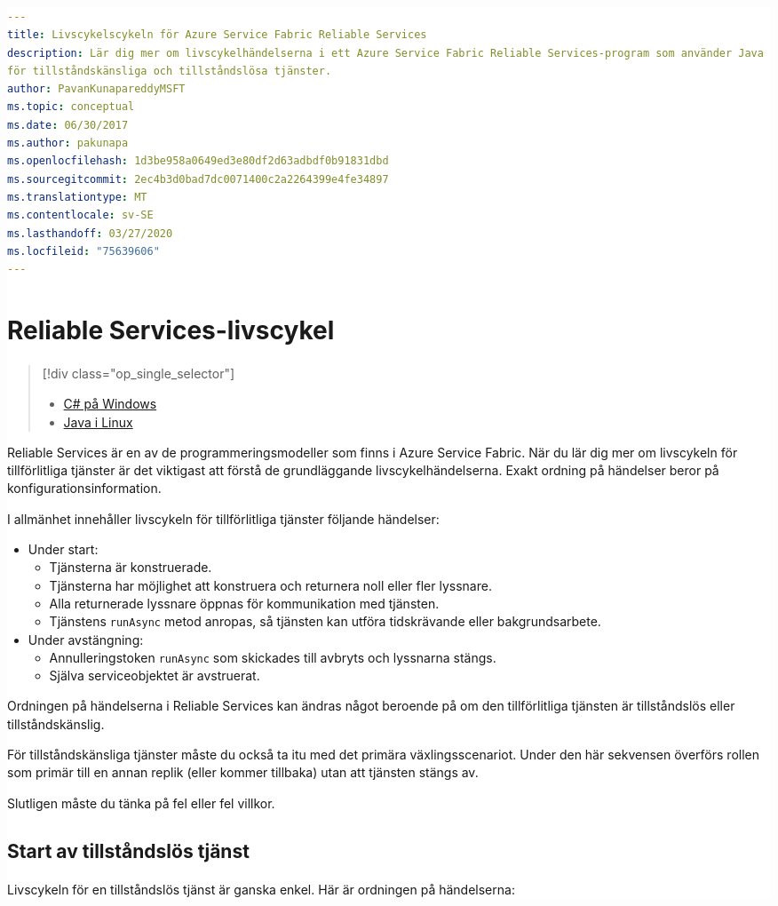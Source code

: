 ```yaml
---
title: Livscykelscykeln för Azure Service Fabric Reliable Services
description: Lär dig mer om livscykelhändelserna i ett Azure Service Fabric Reliable Services-program som använder Java för tillståndskänsliga och tillståndslösa tjänster.
author: PavanKunapareddyMSFT
ms.topic: conceptual
ms.date: 06/30/2017
ms.author: pakunapa
ms.openlocfilehash: 1d3be958a0649ed3e80df2d63adbdf0b91831dbd
ms.sourcegitcommit: 2ec4b3d0bad7dc0071400c2a2264399e4fe34897
ms.translationtype: MT
ms.contentlocale: sv-SE
ms.lasthandoff: 03/27/2020
ms.locfileid: "75639606"
---
```

# <a name="reliable-services-lifecycle"></a>Reliable Services-livscykel
> [!div class="op_single_selector"]
> * [C# på Windows](service-fabric-reliable-services-lifecycle.md)
> * [Java i Linux](service-fabric-reliable-services-lifecycle-java.md)
>
>

Reliable Services är en av de programmeringsmodeller som finns i Azure Service Fabric. När du lär dig mer om livscykeln för tillförlitliga tjänster är det viktigast att förstå de grundläggande livscykelhändelserna. Exakt ordning på händelser beror på konfigurationsinformation. 

I allmänhet innehåller livscykeln för tillförlitliga tjänster följande händelser:

* Under start:
  * Tjänsterna är konstruerade.
  * Tjänsterna har möjlighet att konstruera och returnera noll eller fler lyssnare.
  * Alla returnerade lyssnare öppnas för kommunikation med tjänsten.
  * Tjänstens `runAsync` metod anropas, så tjänsten kan utföra tidskrävande eller bakgrundsarbete.
* Under avstängning:
  * Annulleringstoken `runAsync` som skickades till avbryts och lyssnarna stängs.
  * Själva serviceobjektet är avstruerat.

Ordningen på händelserna i Reliable Services kan ändras något beroende på om den tillförlitliga tjänsten är tillståndslös eller tillståndskänslig. 

För tillståndskänsliga tjänster måste du också ta itu med det primära växlingsscenariot. Under den här sekvensen överförs rollen som primär till en annan replik (eller kommer tillbaka) utan att tjänsten stängs av. 

Slutligen måste du tänka på fel eller fel villkor.

## <a name="stateless-service-startup"></a>Start av tillståndslös tjänst
Livscykeln för en tillståndslös tjänst är ganska enkel. Här är ordningen på händelserna:
